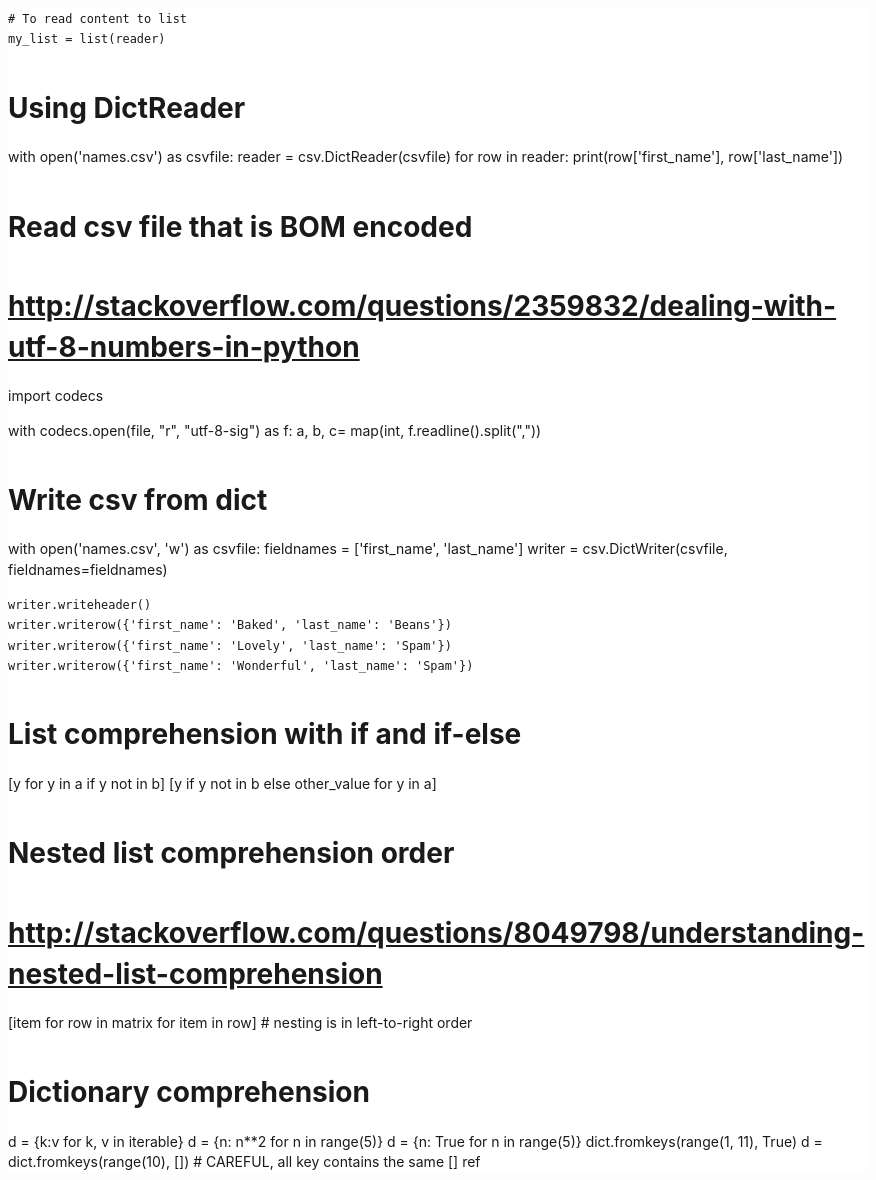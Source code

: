     # To read content to list
    my_list = list(reader)

# Using DictReader
with open('names.csv') as csvfile:
    reader = csv.DictReader(csvfile)
    for row in reader:
        print(row['first_name'], row['last_name'])

# Read csv file that is BOM encoded
# http://stackoverflow.com/questions/2359832/dealing-with-utf-8-numbers-in-python
import codecs

with codecs.open(file, "r", "utf-8-sig") as f:
    a, b, c= map(int, f.readline().split(","))
        
# Write csv from dict
with open('names.csv', 'w') as csvfile:
    fieldnames = ['first_name', 'last_name']
    writer = csv.DictWriter(csvfile, fieldnames=fieldnames)

    writer.writeheader()
    writer.writerow({'first_name': 'Baked', 'last_name': 'Beans'})
    writer.writerow({'first_name': 'Lovely', 'last_name': 'Spam'})
    writer.writerow({'first_name': 'Wonderful', 'last_name': 'Spam'})

# List comprehension with if and if-else
[y for y in a if y not in b]
[y if y not in b else other_value for y in a]

# Nested list comprehension order
# http://stackoverflow.com/questions/8049798/understanding-nested-list-comprehension
[item for row in matrix for item in row] # nesting is in left-to-right order

# Dictionary comprehension
d = {k:v for k, v in iterable}
d = {n: n**2 for n in range(5)}
d = {n: True for n in range(5)}
dict.fromkeys(range(1, 11), True)
d = dict.fromkeys(range(10), [])  # CAREFUL, all key contains the same [] ref
